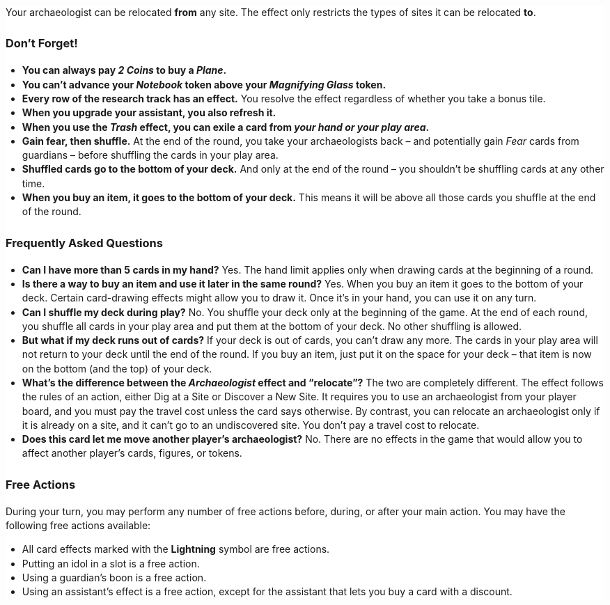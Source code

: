 Your archaeologist can be relocated **from** any site. The effect only restricts the types of sites it can be relocated **to**.

### Don’t Forget!

* **You can always pay *2 Coins* to buy a *Plane*.**
* **You can’t advance your *Notebook* token above your *Magnifying Glass* token.**
* **Every row of the research track has an effect.** You resolve the effect regardless of whether you take a bonus tile.
* **When you upgrade your assistant, you also refresh it.**
* **When you use the *Trash* effect, you can exile a card from *your hand or your play area*.**
* **Gain fear, then shuffle.** At the end of the round, you take your archaeologists back – and potentially gain *Fear* cards from guardians – before shuffling the cards in your play area.
* **Shuffled cards go to the bottom of your deck.** And only at the end of the round – you shouldn’t be shuffling cards at any other time.
* **When you buy an item, it goes to the bottom of your deck.** This means it will be above all those cards you shuffle at the end of the round.

### Frequently Asked Questions

* **Can I have more than 5 cards in my hand?**
Yes. The hand limit applies only when drawing cards at the beginning of a round.
* **Is there a way to buy an item and use it later in the same round?**
Yes. When you buy an item it goes to the bottom of your deck. Certain card-drawing effects might allow you to draw it. Once it’s in your hand, you can use it on any turn.
* **Can I shuffle my deck during play?**
No. You shuffle your deck only at the beginning of the game. At the end of each round, you shuffle all cards in your play area and put them at the bottom of your deck. No other shuffling is allowed.
* **But what if my deck runs out of cards?**
If your deck is out of cards, you can’t draw any more. The cards in your play area will not return to your deck until the end of the round. If you buy an item, just put it on the space for your deck – that item is now on the bottom (and the top) of your deck.
* **What’s the difference between the *Archaeologist* effect and “relocate”?**
The two are completely different. The effect follows the rules of an action, either Dig at a Site or Discover a New Site. It requires you to use an archaeologist from your player board, and you must pay the travel cost unless the card says otherwise. By contrast, you can relocate an archaeologist only if it is already on a site, and it can’t go to an undiscovered site. You don’t pay a travel cost to relocate.
* **Does this card let me move another player’s archaeologist?**
No. There are no effects in the game that would allow you to affect another player’s cards, figures, or tokens.

### Free Actions

During your turn, you may perform any number of free actions before, during, or after your main action. You may have the following free actions available:

* All card effects marked with the **Lightning** symbol are free actions.
* Putting an idol in a slot is a free action.
* Using a guardian’s boon is a free action.
* Using an assistant’s effect is a free action, except for the assistant that lets you buy a card with a discount.
